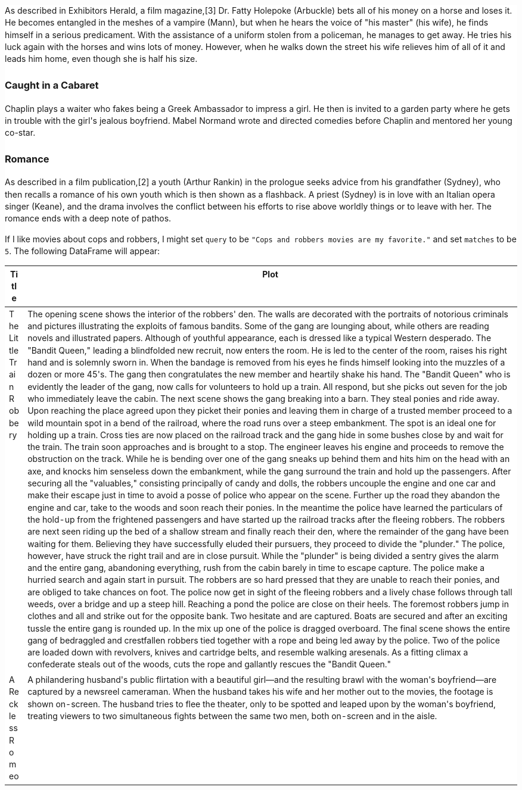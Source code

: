 As described in Exhibitors Herald, a film magazine,[3] Dr. Fatty Holepoke (Arbuckle) bets all of his money on a horse and loses it. He becomes entangled in the meshes of a vampire (Mann), but when he hears the voice of "his master" (his wife), he finds himself in a serious predicament. With the assistance of a uniform stolen from a policeman, he manages to get away. He tries his luck again with the horses and wins lots of money. However, when he walks down the street his wife relieves him of all of it and leads him home, even though she is half his size.

### **Caught in a Cabaret**

Chaplin plays a waiter who fakes being a Greek Ambassador to impress a girl. He then is invited to a garden party where he gets in trouble with the girl's jealous boyfriend. Mabel Normand wrote and directed comedies before Chaplin and mentored her young co-star.

### **Romance**

As described in a film publication,[2] a youth (Arthur Rankin) in the prologue seeks advice from his grandfather (Sydney), who then recalls a romance of his own youth which is then shown as a flashback. A priest (Sydney) is in love with an Italian opera singer (Keane), and the drama involves the conflict between his efforts to rise above worldly things or to leave with her. The romance ends with a deep note of pathos.

If I like movies about cops and robbers, I might set `query` to be `"Cops and robbers movies are my favorite."` and set `matches` to be `5`. The following DataFrame will appear:

| Title | Plot |
| ----------- | ----------- |
| The Little Train Robbery | The opening scene shows the interior of the robbers' den. The walls are decorated with the portraits of notorious criminals and pictures illustrating the exploits of famous bandits. Some of the gang are lounging about, while others are reading novels and illustrated papers. Although of youthful appearance, each is dressed like a typical Western desperado. The "Bandit Queen," leading a blindfolded new recruit, now enters the room. He is led to the center of the room, raises his right hand and is solemnly sworn in. When the bandage is removed from his eyes he finds himself looking into the muzzles of a dozen or more 45's. The gang then congratulates the new member and heartily shake his hand. The "Bandit Queen" who is evidently the leader of the gang, now calls for volunteers to hold up a train. All respond, but she picks out seven for the job who immediately leave the cabin. The next scene shows the gang breaking into a barn. They steal ponies and ride away. Upon reaching the place agreed upon they picket their ponies and leaving them in charge of a trusted member proceed to a wild mountain spot in a bend of the railroad, where the road runs over a steep embankment. The spot is an ideal one for holding up a train. Cross ties are now placed on the railroad track and the gang hide in some bushes close by and wait for the train. The train soon approaches and is brought to a stop. The engineer leaves his engine and proceeds to remove the obstruction on the track. While he is bending over one of the gang sneaks up behind them and hits him on the head with an axe, and knocks him senseless down the embankment, while the gang surround the train and hold up the passengers. After securing all the "valuables," consisting principally of candy and dolls, the robbers uncouple the engine and one car and make their escape just in time to avoid a posse of police who appear on the scene. Further up the road they abandon the engine and car, take to the woods and soon reach their ponies. In the meantime the police have learned the particulars of the hold-up from the frightened passengers and have started up the railroad tracks after the fleeing robbers. The robbers are next seen riding up the bed of a shallow stream and finally reach their den, where the remainder of the gang have been waiting for them. Believing they have successfully eluded their pursuers, they proceed to divide the "plunder." The police, however, have struck the right trail and are in close pursuit. While the "plunder" is being divided a sentry gives the alarm and the entire gang, abandoning everything, rush from the cabin barely in time to escape capture. The police make a hurried search and again start in pursuit. The robbers are so hard pressed that they are unable to reach their ponies, and are obliged to take chances on foot. The police now get in sight of the fleeing robbers and a lively chase follows through tall weeds, over a bridge and up a steep hill. Reaching a pond the police are close on their heels. The foremost robbers jump in clothes and all and strike out for the opposite bank. Two hesitate and are captured. Boats are secured and after an exciting tussle the entire gang is rounded up. In the mix up one of the police is dragged overboard. The final scene shows the entire gang of bedraggled and crestfallen robbers tied together with a rope and being led away by the police. Two of the police are loaded down with revolvers, knives and cartridge belts, and resemble walking aresenals. As a fitting climax a confederate steals out of the woods, cuts the rope and gallantly rescues the "Bandit Queen." |
| A Reckless Romeo | A philandering husband's public flirtation with a beautiful girl—and the resulting brawl with the woman's boyfriend—are captured by a newsreel cameraman. When the husband takes his wife and her mother out to the movies, the footage is shown on-screen. The husband tries to flee the theater, only to be spotted and leaped upon by the woman's boyfriend, treating viewers to two simultaneous fights between the same two men, both on-screen and in the aisle. |